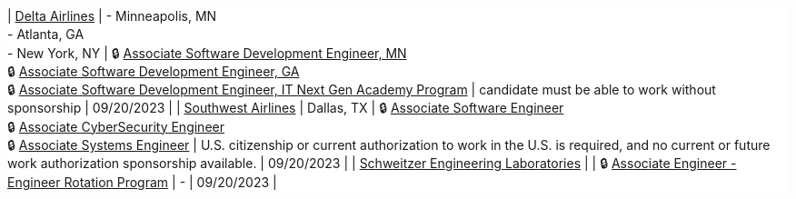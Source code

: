 | [Delta Airlines](https://delta.avature.net/careers/SearchJobs)                                                                                                                                                                                                  | - Minneapolis, MN <br> - Atlanta, GA <br> - New York, NY                                                                                                                           | 🔒 [Associate Software Development Engineer, MN]() <br> 🔒 [Associate Software Development Engineer, GA]() <br> 🔒 [Associate Software Development Engineer, IT Next Gen Academy Program]()                                                                                                                                                                                                                                                                                                                                                                                                                                                                                                                                                                                                                                                                                                                                                                                                                                                                                                                                                                                           | candidate must be able to work without sponsorship                                                                                                              | 09/20/2023                 |
| [Southwest Airlines](https://careers.southwestair.com/)                                                                                                                                                                                                         | Dallas, TX                                                                                                                                                                         | 🔒 [Associate Software Engineer]() <br> 🔒 [Associate CyberSecurity Engineer]() <br> 🔒 [Associate Systems Engineer]()                                                                                                                                                                                                                                                                                                                                                                                                                                                                                                                                                                                                                                                                                                                                                                                                                                                                                                                                                                                                                                                                | U.S. citizenship or current authorization to work in the U.S. is required, and no current or future work authorization sponsorship available.                   | 09/20/2023                 |
| [Schweitzer Engineering Laboratories](https://selinc.wd1.myworkdayjobs.com/SEL/)                                                                                                                                                                                |                                                                                                                                                                                    | 🔒 [Associate Engineer - Engineer Rotation Program](https://selinc.wd1.myworkdayjobs.com/en-US/SEL/job/Washington---Pullman/Associate-Engineer_2022-10019)                                                                                                                                                                                                                                                                                                                                                                                                                                                                                                                                                                                                                                                                                                                                                                                                                                                                                                                                                                                                                            | -                                                                                                                                                               | 09/20/2023                 |